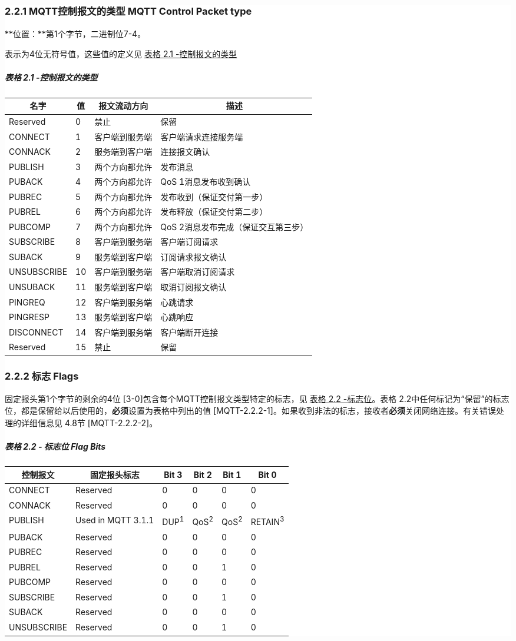### 2.2.1 MQTT控制报文的类型 MQTT Control Packet type

**位置：**第1个字节，二进制位7-4。

表示为4位无符号值，这些值的定义见 [表格 2.1 -控制报文的类型](#_Table_2.1_-)

##### 表格 2.1 -控制报文的类型 

| **名字**    | **值** | **报文流动方向** | **描述**                            |
|-------------|--------|------------------|-------------------------------------|
| Reserved    | 0      | 禁止             | 保留                                
| CONNECT     | 1      | 客户端到服务端   | 客户端请求连接服务端                
| CONNACK     | 2      | 服务端到客户端   | 连接报文确认                        
| PUBLISH     | 3      | 两个方向都允许   | 发布消息                            
| PUBACK      | 4      | 两个方向都允许   | QoS 1消息发布收到确认               
| PUBREC      | 5      | 两个方向都允许   | 发布收到（保证交付第一步）          |
| PUBREL      | 6      | 两个方向都允许   | 发布释放（保证交付第二步）          |
| PUBCOMP     | 7      | 两个方向都允许   | QoS 2消息发布完成（保证交互第三步） |
| SUBSCRIBE   | 8      | 客户端到服务端   | 客户端订阅请求                      
| SUBACK      | 9      | 服务端到客户端   | 订阅请求报文确认                    
| UNSUBSCRIBE | 10     | 客户端到服务端   | 客户端取消订阅请求                  
| UNSUBACK    | 11     | 服务端到客户端   | 取消订阅报文确认                    
| PINGREQ     | 12     | 客户端到服务端   | 心跳请求                            
| PINGRESP    | 13     | 服务端到客户端   | 心跳响应                            
| DISCONNECT  | 14     | 客户端到服务端   | 客户端断开连接                      
| Reserved    | 15     | 禁止             | 保留                                

### 2.2.2 标志 Flags

固定报头第1个字节的剩余的4位 \[3-0\]包含每个MQTT控制报文类型特定的标志，见 [表格 2.2 -标志位](#表格-2.2--标志位)。表格 2.2中任何标记为“保留”的标志位，都是保留给以后使用的，**必须**设置为表格中列出的值 \[MQTT-2.2.2-1\]。如果收到非法的标志，接收者**必须**关闭网络连接。有关错误处理的详细信息见 4.8节 \[MQTT-2.2.2-2\]。

#####  表格 2.2 - 标志位 Flag Bits

| **控制报文** | **固定报头标志**   | **Bit 3**       | **Bit 2**       | **Bit 1**       | **Bit 0**          |
|--------------|--------------------|-----------------|-----------------|-----------------|--------------------|
| CONNECT      | Reserved           | 0               | 0               | 0               | 0                  |
| CONNACK      | Reserved           | 0               | 0               | 0               | 0                  |
| PUBLISH      | Used in MQTT 3.1.1 | DUP<sup>1</sup> | QoS<sup>2</sup> | QoS<sup>2</sup> | RETAIN<sup>3</sup> |
| PUBACK       | Reserved           | 0               | 0               | 0               | 0                  |
| PUBREC       | Reserved           | 0               | 0               | 0               | 0                  |
| PUBREL       | Reserved           | 0               | 0               | 1               | 0                  |
| PUBCOMP      | Reserved           | 0               | 0               | 0               | 0                  |
| SUBSCRIBE    | Reserved           | 0               | 0               | 1               | 0                  |
| SUBACK       | Reserved           | 0               | 0               | 0               | 0                  |
| UNSUBSCRIBE  | Reserved           | 0               | 0               | 1               | 0                  |